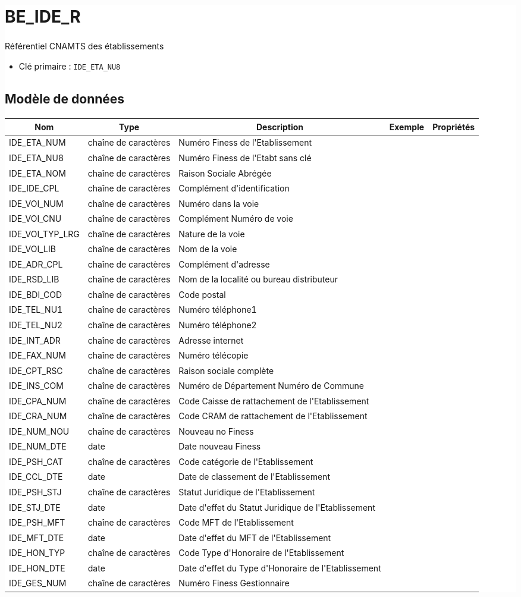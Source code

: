 # BE_IDE_R

Référentiel CNAMTS des établissements

- Clé primaire : `IDE_ETA_NU8`

## Modèle de données

|Nom|Type|Description|Exemple|Propriétés|
|-|-|-|-|-|
|IDE_ETA_NUM|chaîne de caractères|Numéro Finess de l'Etablissement|||
|IDE_ETA_NU8|chaîne de caractères|Numéro Finess de l'Etabt sans clé|||
|IDE_ETA_NOM|chaîne de caractères|Raison Sociale Abrégée|||
|IDE_IDE_CPL|chaîne de caractères|Complément d'identification|||
|IDE_VOI_NUM|chaîne de caractères|Numéro dans la voie|||
|IDE_VOI_CNU|chaîne de caractères|Complément Numéro de voie|||
|IDE_VOI_TYP_LRG|chaîne de caractères|Nature de la voie|||
|IDE_VOI_LIB|chaîne de caractères|Nom de la voie|||
|IDE_ADR_CPL|chaîne de caractères|Complément d'adresse|||
|IDE_RSD_LIB|chaîne de caractères|Nom de la localité ou bureau distributeur|||
|IDE_BDI_COD|chaîne de caractères|Code postal|||
|IDE_TEL_NU1|chaîne de caractères|Numéro téléphone1|||
|IDE_TEL_NU2|chaîne de caractères|Numéro téléphone2|||
|IDE_INT_ADR|chaîne de caractères|Adresse internet|||
|IDE_FAX_NUM|chaîne de caractères|Numéro télécopie|||
|IDE_CPT_RSC|chaîne de caractères|Raison sociale complète|||
|IDE_INS_COM|chaîne de caractères|Numéro de Département Numéro de Commune|||
|IDE_CPA_NUM|chaîne de caractères|Code Caisse de rattachement de l'Etablissement|||
|IDE_CRA_NUM|chaîne de caractères|Code CRAM de rattachement de l'Etablissement|||
|IDE_NUM_NOU|chaîne de caractères|Nouveau no Finess|||
|IDE_NUM_DTE|date|Date nouveau Finess|||
|IDE_PSH_CAT|chaîne de caractères|Code catégorie de l'Etablissement|||
|IDE_CCL_DTE|date|Date de classement de l'Etablissement|||
|IDE_PSH_STJ|chaîne de caractères|Statut Juridique de l'Etablissement|||
|IDE_STJ_DTE|date|Date d'effet du Statut Juridique de l'Etablissement|||
|IDE_PSH_MFT|chaîne de caractères|Code MFT de l'Etablissement|||
|IDE_MFT_DTE|date|Date d'effet du MFT de l'Etablissement|||
|IDE_HON_TYP|chaîne de caractères|Code Type d'Honoraire de l'Etablissement|||
|IDE_HON_DTE|date|Date d'effet du Type d'Honoraire de l'Etablissement|||
|IDE_GES_NUM|chaîne de caractères|Numéro Finess Gestionnaire|||